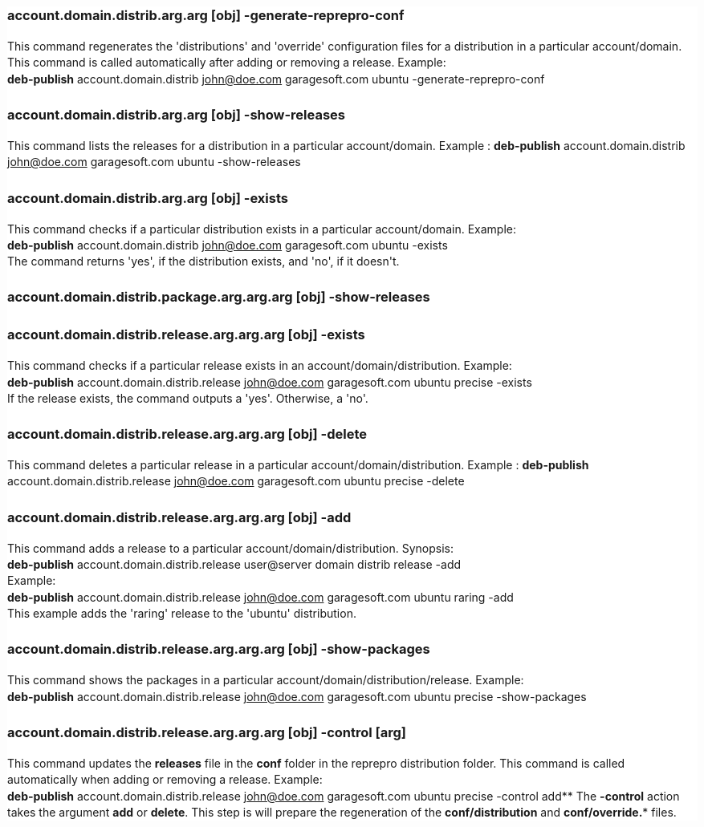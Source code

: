### account.domain.distrib.arg.arg [obj] -generate-reprepro-conf
This command regenerates the 'distributions' and 'override' configuration files for a distribution in a particular account/domain. This command is called automatically after adding or removing a release. Example:  
**deb-publish** account.domain.distrib john@doe.com garagesoft.com ubuntu -generate-reprepro-conf


### account.domain.distrib.arg.arg [obj] -show-releases
This command lists the releases for a distribution in a particular account/domain. Example  :
**deb-publish** account.domain.distrib john@doe.com garagesoft.com ubuntu -show-releases

### account.domain.distrib.arg.arg [obj] -exists
This command checks if a particular distribution exists in a particular account/domain. Example:  
**deb-publish** account.domain.distrib john@doe.com garagesoft.com ubuntu -exists  
The command returns 'yes', if the distribution exists, and 'no', if it doesn't.

### account.domain.distrib.package.arg.arg.arg [obj] -show-releases
### account.domain.distrib.release.arg.arg.arg [obj] -exists
This command checks if a particular release exists in an account/domain/distribution. Example:  
**deb-publish** account.domain.distrib.release john@doe.com garagesoft.com ubuntu precise -exists  
If the release exists, the command outputs a 'yes'. Otherwise, a 'no'.

### account.domain.distrib.release.arg.arg.arg [obj] -delete
This command deletes a particular release in a particular account/domain/distribution. Example  :
**deb-publish** account.domain.distrib.release john@doe.com garagesoft.com ubuntu precise -delete

### account.domain.distrib.release.arg.arg.arg [obj] -add
This command adds a release to a particular account/domain/distribution. Synopsis:  
**deb-publish** account.domain.distrib.release user@server domain distrib release -add  
Example:  
**deb-publish** account.domain.distrib.release john@doe.com garagesoft.com ubuntu raring -add  
This example adds the 'raring' release to the 'ubuntu' distribution.


### account.domain.distrib.release.arg.arg.arg [obj] -show-packages
This command shows the packages in a particular account/domain/distribution/release. Example:  
**deb-publish** account.domain.distrib.release john@doe.com garagesoft.com ubuntu precise -show-packages
### account.domain.distrib.release.arg.arg.arg [obj] -control [arg]
This command updates the **releases** file in the **conf** folder in the reprepro distribution folder. This command is called automatically when adding or removing a release. Example:  
**deb-publish** account.domain.distrib.release john@doe.com garagesoft.com ubuntu precise -control add**
The **-control** action takes the argument **add** or **delete**. This step is will prepare the regeneration of the **conf/distribution** and **conf/override.*** files.

